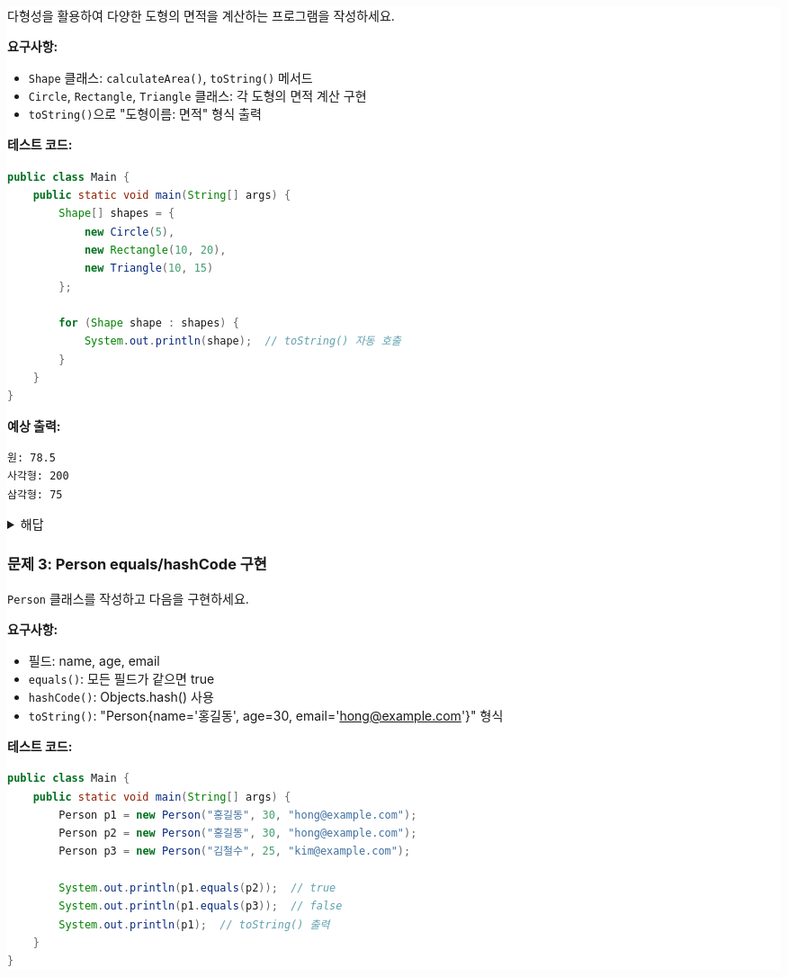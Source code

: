 다형성을 활용하여 다양한 도형의 면적을 계산하는 프로그램을 작성하세요.

**요구사항:**
- `Shape` 클래스: `calculateArea()`, `toString()` 메서드
- `Circle`, `Rectangle`, `Triangle` 클래스: 각 도형의 면적 계산 구현
- `toString()`으로 "도형이름: 면적" 형식 출력

**테스트 코드:**
```java
public class Main {
    public static void main(String[] args) {
        Shape[] shapes = {
            new Circle(5),
            new Rectangle(10, 20),
            new Triangle(10, 15)
        };

        for (Shape shape : shapes) {
            System.out.println(shape);  // toString() 자동 호출
        }
    }
}
```

**예상 출력:**
```
원: 78.5
사각형: 200
삼각형: 75
```

<details><summary>해답</summary></details>

### 문제 3: Person equals/hashCode 구현

`Person` 클래스를 작성하고 다음을 구현하세요.

**요구사항:**
- 필드: name, age, email
- `equals()`: 모든 필드가 같으면 true
- `hashCode()`: Objects.hash() 사용
- `toString()`: "Person{name='홍길동', age=30, email='hong@example.com'}" 형식

**테스트 코드:**
```java
public class Main {
    public static void main(String[] args) {
        Person p1 = new Person("홍길동", 30, "hong@example.com");
        Person p2 = new Person("홍길동", 30, "hong@example.com");
        Person p3 = new Person("김철수", 25, "kim@example.com");

        System.out.println(p1.equals(p2));  // true
        System.out.println(p1.equals(p3));  // false
        System.out.println(p1);  // toString() 출력
    }
}
```
